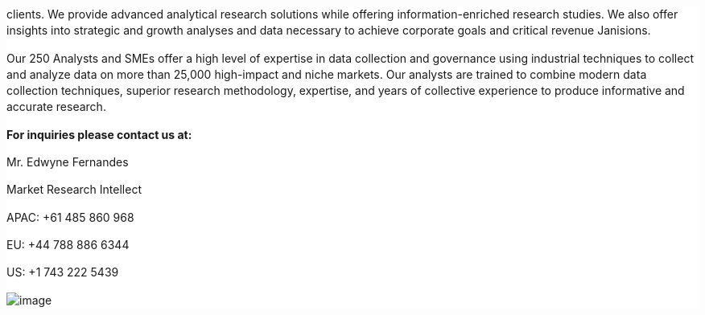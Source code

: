 clients. We provide advanced analytical research solutions while offering information-enriched research studies.&nbsp;</span>We also offer insights into strategic and growth analyses and data necessary to achieve corporate goals and critical revenue Janisions.</p><p><span class="">Our 250 Analysts and SMEs offer a high level of expertise in data collection and governance using industrial techniques to collect and analyze data on more than 25,000 high-impact and niche markets. Our analysts are trained to combine modern data collection techniques, superior research methodology, expertise, and years of collective experience to produce informative and accurate research.</span></p><p><strong>For inquiries please contact us at:</strong></p><p>Mr. Edwyne Fernandes</p><p>Market Research Intellect</p><p>APAC: +61 485 860 968</p><p>EU: +44 788 886 6344</p><p>US: +1 743 222 5439</p>
![image](https://github.com/user-attachments/assets/ff5ef123-bc90-4b68-b87d-d9d9cd3b0b91)
